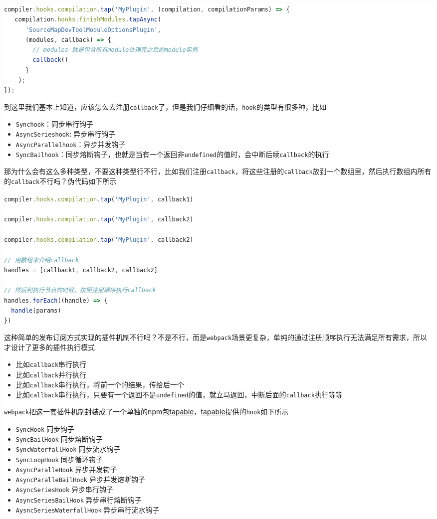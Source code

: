 ```js
compiler.hooks.compilation.tap('MyPlugin', (compilation, compilationParams) => {
   compilation.hooks.finishModules.tapAsync(
      'SourceMapDevToolModuleOptionsPlugin',
      (modules, callback) => {
        // modules 就是包含所有module处理完之后的module实例
        callback()
      }
    );
});
```

到这里我们基本上知道，应该怎么去注册`callback`了，但是我们仔细看的话，`hook`的类型有很多种，比如

*   `Synchook`：同步串行钩子
*   `AsyncSerieshook`: 异步串行钩子
*   `AsyncParallelhook`：异步并发钩子
*   `SyncBailhook`：同步熔断钩子，也就是当有一个返回非`undefined`的值时，会中断后续`callback`的执行

那为什么会有这么多种类型，不要这种类型行不行，比如我们注册`callback`，将这些注册的`callback`放到一个数组里，然后执行数组内所有的`callback`不行吗？伪代码如下所示

```js
compiler.hooks.compilation.tap('MyPlugin', callback1)

compiler.hooks.compilation.tap('MyPlugin', callback2)

compiler.hooks.compilation.tap('MyPlugin', callback2)

// 用数组来介绍callback
handles = [callback1, callback2, callback2]

// 然后到执行节点的时候，按照注册顺序执行callback
handles.forEach((handle) => {
  handle(params)
})
```

这种简单的发布订阅方式实现的插件机制不行吗？不是不行，而是`webpack`场景更复杂，单纯的通过注册顺序执行无法满足所有需求，所以才设计了更多的插件执行模式

*   比如`callback`串行执行
*   比如`callback`并行执行
*   比如`callback`串行执行，将前一个的结果，传给后一个
*   比如`callback`串行执行，只要有一个返回不是`undefined`的值，就立马返回，中断后面的`callback`执行等等

`webpack`把这一套插件机制封装成了一个单独的npm包[tapable](https://github.com/webpack/tapable)，[tapable](https://github.com/webpack/tapable)提供的`hook`如下所示

*   `SyncHook` 同步钩子
*   `SyncBailHook` 同步熔断钩子
*   `SyncWaterfallHook` 同步流水钩子
*   `SyncLoopHook` 同步循环钩子
*   `AsyncParalleHook` 异步并发钩子
*   `AsyncParalleBailHook` 异步并发熔断钩子
*   `AsyncSeriesHook` 异步串行钩子
*   `AsyncSeriesBailHook` 异步串行熔断钩子
*   `AysncSeriesWaterfallHook` 异步串行流水钩子
